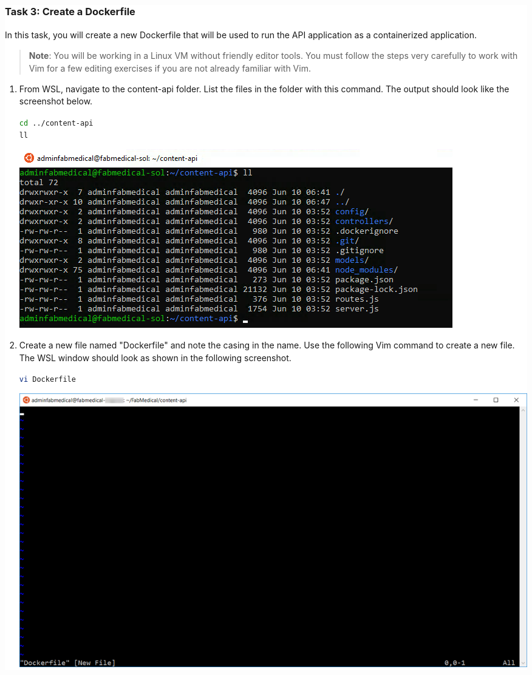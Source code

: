### Task 3: Create a Dockerfile

In this task, you will create a new Dockerfile that will be used to run the API application as a containerized application.

> **Note**: You will be working in a Linux VM without friendly editor tools. You must follow the steps very carefully to work with Vim for a few editing exercises if you are not already familiar with Vim.

1. From WSL, navigate to the content-api folder. List the files in the folder with this command. The output should look like the screenshot below.

    ```bash
    cd ../content-api
    ll
    ```

    ![In this screenshot of the WSL window, ll has been typed and run at the command prompt. The files in the folder are listed in the window. At this time, we are unable to capture all of the information in the window. Future versions of this course should address this.](media/image55.png)

2. Create a new file named "Dockerfile" and note the casing in the name. Use the following Vim command to create a new file. The WSL window should look as shown in the following screenshot.

    ```bash
    vi Dockerfile
    ```

    ![This is a screenshot of a new file named Dockerfile in the WSL window.](media/image56.png)

